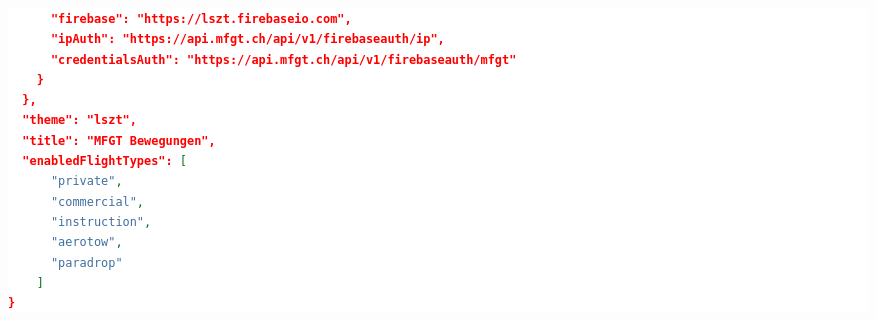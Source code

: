 ```json
      "firebase": "https://lszt.firebaseio.com",
      "ipAuth": "https://api.mfgt.ch/api/v1/firebaseauth/ip",
      "credentialsAuth": "https://api.mfgt.ch/api/v1/firebaseauth/mfgt"
    }
  },
  "theme": "lszt",
  "title": "MFGT Bewegungen",
  "enabledFlightTypes": [
      "private",
      "commercial",
      "instruction",
      "aerotow",
      "paradrop"
    ]
}
```

